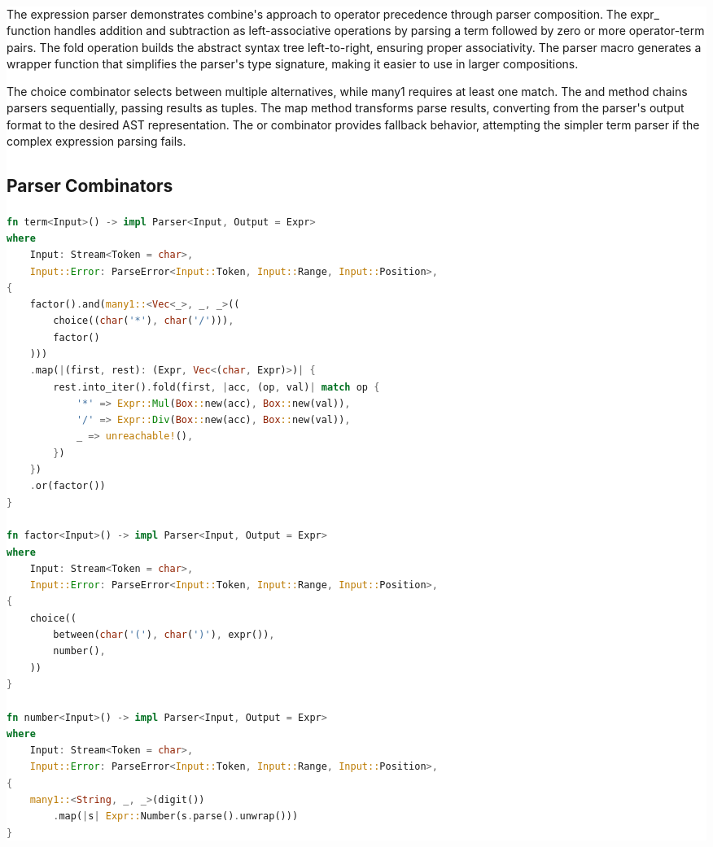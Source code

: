 The expression parser demonstrates combine's approach to operator precedence through parser composition. The expr_ function handles addition and subtraction as left-associative operations by parsing a term followed by zero or more operator-term pairs. The fold operation builds the abstract syntax tree left-to-right, ensuring proper associativity. The parser macro generates a wrapper function that simplifies the parser's type signature, making it easier to use in larger compositions.

The choice combinator selects between multiple alternatives, while many1 requires at least one match. The and method chains parsers sequentially, passing results as tuples. The map method transforms parse results, converting from the parser's output format to the desired AST representation. The or combinator provides fallback behavior, attempting the simpler term parser if the complex expression parsing fails.

## Parser Combinators

```rust
fn term<Input>() -> impl Parser<Input, Output = Expr>
where
    Input: Stream<Token = char>,
    Input::Error: ParseError<Input::Token, Input::Range, Input::Position>,
{
    factor().and(many1::<Vec<_>, _, _>((
        choice((char('*'), char('/'))),
        factor()
    )))
    .map(|(first, rest): (Expr, Vec<(char, Expr)>)| {
        rest.into_iter().fold(first, |acc, (op, val)| match op {
            '*' => Expr::Mul(Box::new(acc), Box::new(val)),
            '/' => Expr::Div(Box::new(acc), Box::new(val)),
            _ => unreachable!(),
        })
    })
    .or(factor())
}

fn factor<Input>() -> impl Parser<Input, Output = Expr>
where
    Input: Stream<Token = char>,
    Input::Error: ParseError<Input::Token, Input::Range, Input::Position>,
{
    choice((
        between(char('('), char(')'), expr()),
        number(),
    ))
}

fn number<Input>() -> impl Parser<Input, Output = Expr>
where
    Input: Stream<Token = char>,
    Input::Error: ParseError<Input::Token, Input::Range, Input::Position>,
{
    many1::<String, _, _>(digit())
        .map(|s| Expr::Number(s.parse().unwrap()))
}
```
